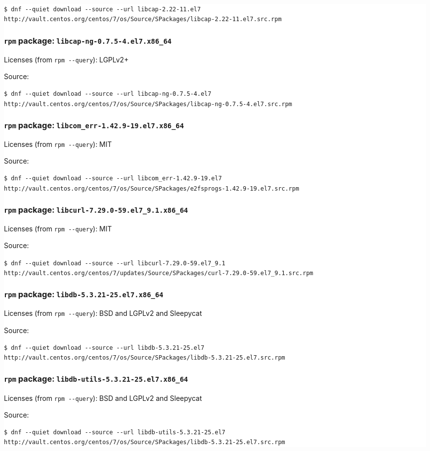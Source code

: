 ```console
$ dnf --quiet download --source --url libcap-2.22-11.el7
http://vault.centos.org/centos/7/os/Source/SPackages/libcap-2.22-11.el7.src.rpm
```

### `rpm` package: `libcap-ng-0.7.5-4.el7.x86_64`

Licenses (from `rpm --query`): LGPLv2+

Source:

```console
$ dnf --quiet download --source --url libcap-ng-0.7.5-4.el7
http://vault.centos.org/centos/7/os/Source/SPackages/libcap-ng-0.7.5-4.el7.src.rpm
```

### `rpm` package: `libcom_err-1.42.9-19.el7.x86_64`

Licenses (from `rpm --query`): MIT

Source:

```console
$ dnf --quiet download --source --url libcom_err-1.42.9-19.el7
http://vault.centos.org/centos/7/os/Source/SPackages/e2fsprogs-1.42.9-19.el7.src.rpm
```

### `rpm` package: `libcurl-7.29.0-59.el7_9.1.x86_64`

Licenses (from `rpm --query`): MIT

Source:

```console
$ dnf --quiet download --source --url libcurl-7.29.0-59.el7_9.1
http://vault.centos.org/centos/7/updates/Source/SPackages/curl-7.29.0-59.el7_9.1.src.rpm
```

### `rpm` package: `libdb-5.3.21-25.el7.x86_64`

Licenses (from `rpm --query`): BSD and LGPLv2 and Sleepycat

Source:

```console
$ dnf --quiet download --source --url libdb-5.3.21-25.el7
http://vault.centos.org/centos/7/os/Source/SPackages/libdb-5.3.21-25.el7.src.rpm
```

### `rpm` package: `libdb-utils-5.3.21-25.el7.x86_64`

Licenses (from `rpm --query`): BSD and LGPLv2 and Sleepycat

Source:

```console
$ dnf --quiet download --source --url libdb-utils-5.3.21-25.el7
http://vault.centos.org/centos/7/os/Source/SPackages/libdb-5.3.21-25.el7.src.rpm
```
